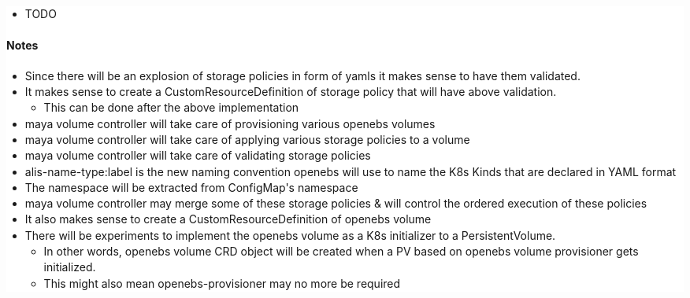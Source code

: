 - TODO

#### Notes

- Since there will be an explosion of storage policies in form of yamls it makes
sense to have them validated.
- It makes sense to create a CustomResourceDefinition of storage policy that will
have above validation.
  - This can be done after the above implementation
- maya volume controller will take care of provisioning various openebs volumes
- maya volume controller will take care of applying various storage policies to
a volume
- maya volume controller will take care of validating storage policies
- alis-name-type:label is the new naming convention openebs will use to name the
 K8s Kinds that are declared in YAML format
- The namespace will be extracted from ConfigMap's namespace
- maya volume controller may merge some of these storage policies & will control
the ordered execution of these policies
- It also makes sense to create a CustomResourceDefinition of openebs volume
- There will be experiments to implement the openebs volume as a K8s initializer to
a PersistentVolume.
  - In other words, openebs volume CRD object will be created when a PV based on
  openebs volume provisioner gets initialized.
  - This might also mean openebs-provisioner may no more be required

